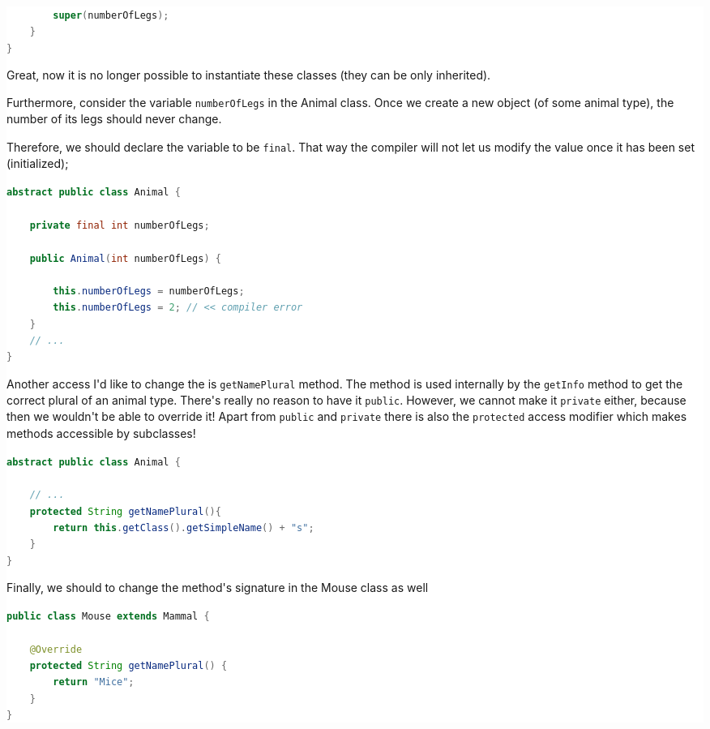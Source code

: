 ```java
        super(numberOfLegs);
    }
}
```

Great, now it is no longer possible to instantiate these classes (they can be
only inherited).

Furthermore, consider the variable `numberOfLegs` in the Animal class. Once we
create a new object (of some animal type), the number of its legs should never
change.

Therefore, we should declare the variable to be `final`. That way the compiler
will not let us modify the value once it has been set (initialized);

```java
abstract public class Animal {

    private final int numberOfLegs;

    public Animal(int numberOfLegs) {
        
        this.numberOfLegs = numberOfLegs;
        this.numberOfLegs = 2; // << compiler error
    }
    // ...
}
```

Another access I'd like to change the is `getNamePlural` method. The method is
used internally by the `getInfo` method to get the correct plural of an animal
type. There's really no reason to have it `public`. However, we cannot make it
`private` either, because then we wouldn't be able to override it! Apart from
`public` and `private` there is also the `protected` access modifier which
makes methods accessible by subclasses!

```java
abstract public class Animal {

    // ...
    protected String getNamePlural(){
        return this.getClass().getSimpleName() + "s";
    }
}
```

Finally, we should to change the method's signature in the Mouse class as well

```java
public class Mouse extends Mammal {

    @Override
    protected String getNamePlural() {
        return "Mice";
    }
}
```
